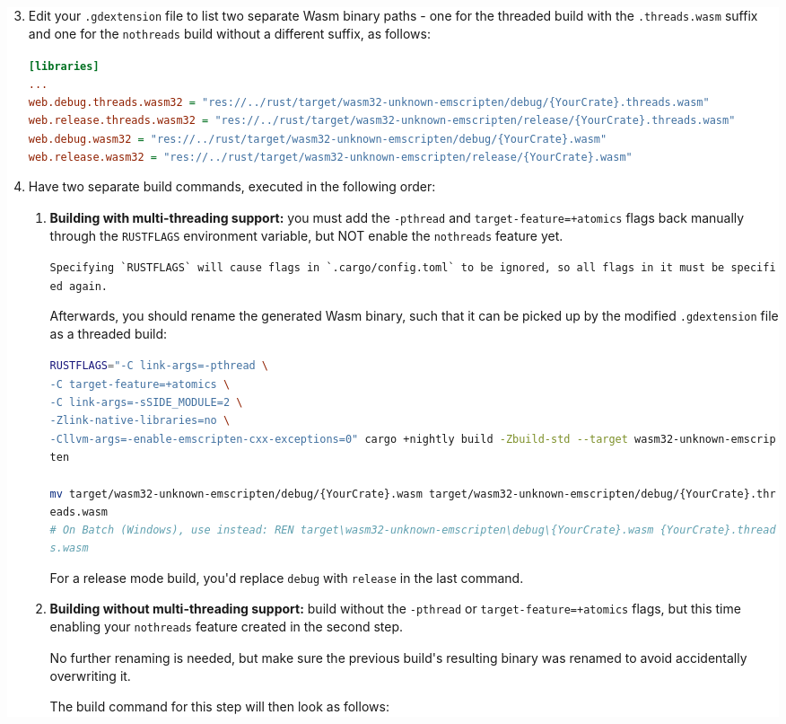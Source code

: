 3. Edit your `.gdextension` file to list two separate Wasm binary paths - one for the threaded build with the `.threads.wasm` suffix and one for the
`nothreads` build without a different suffix, as follows:

    ```ini
    [libraries]
    ...
    web.debug.threads.wasm32 = "res://../rust/target/wasm32-unknown-emscripten/debug/{YourCrate}.threads.wasm"
    web.release.threads.wasm32 = "res://../rust/target/wasm32-unknown-emscripten/release/{YourCrate}.threads.wasm"
    web.debug.wasm32 = "res://../rust/target/wasm32-unknown-emscripten/debug/{YourCrate}.wasm"
    web.release.wasm32 = "res://../rust/target/wasm32-unknown-emscripten/release/{YourCrate}.wasm"
    ```

4. Have two separate build commands, executed in the following order:
    1. **Building with multi-threading support:** you must add the `-pthread` and `target-feature=+atomics` flags back manually through
    the `RUSTFLAGS` environment variable, but NOT enable the `nothreads` feature yet.

        ```admonish warning
        Specifying `RUSTFLAGS` will cause flags in `.cargo/config.toml` to be ignored, so all flags in it must be specified again.
        ```

        Afterwards, you should rename the generated Wasm binary, such that it can be picked up by the modified `.gdextension` file
        as a threaded build:

        ```sh
        RUSTFLAGS="-C link-args=-pthread \
        -C target-feature=+atomics \
        -C link-args=-sSIDE_MODULE=2 \
        -Zlink-native-libraries=no \
        -Cllvm-args=-enable-emscripten-cxx-exceptions=0" cargo +nightly build -Zbuild-std --target wasm32-unknown-emscripten

        mv target/wasm32-unknown-emscripten/debug/{YourCrate}.wasm target/wasm32-unknown-emscripten/debug/{YourCrate}.threads.wasm
        # On Batch (Windows), use instead: REN target\wasm32-unknown-emscripten\debug\{YourCrate}.wasm {YourCrate}.threads.wasm
        ```

        For a release mode build, you'd replace `debug` with `release` in the last command.

    2. **Building without multi-threading support:** build without the `-pthread` or `target-feature=+atomics` flags, but this time enabling
        your `nothreads` feature created in the second step.

        No further renaming is needed, but make sure the previous build's resulting binary was renamed to avoid accidentally overwriting it.

        The build command for this step will then look as follows:


[flag-build-std]: https://doc.rust-lang.org/cargo/reference/unstable.html#list-of-unstable-features
[emsdk-git]: https://github.com/emscripten-core/emsdk#readme
[api-cargo-features]: https://godot-rust.github.io/docs/gdext/master/godot/#cargo-features
[godot-export-templates]: https://docs.godotengine.org/en/stable/tutorials/export/exporting_projects.html#export-menu
[gdext-issues]: https://github.com/godot-rust/gdext/issues
[webassembly-github-thread]: https://github.com/godot-rust/gdext/issues/438
[^emcc-version]: Note: Due to a bug with `emscripten`, web export templates for Godot 4.2 and earlier versions could only be compiled with
[^emcc-def]: `emcc` is the name of Emscripten's compiler.
[^nightly-std]: The primary reason for this is it is necessary to compile with `-pthread` and `-Ctarget-feature=+atomics` enabled for multi-threaded builds.
